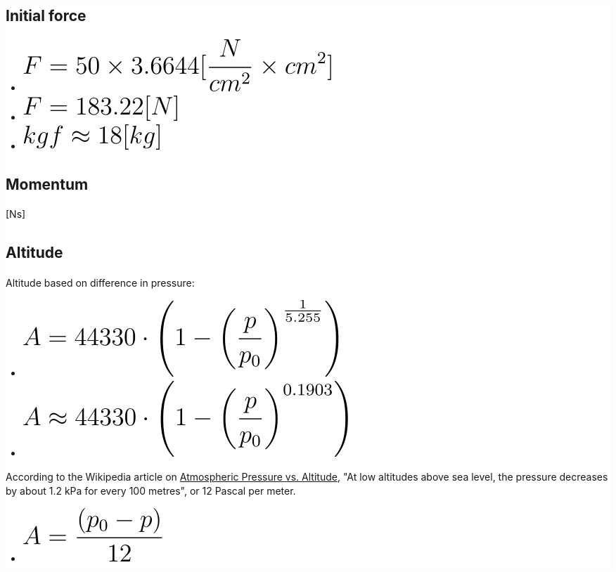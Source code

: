 
## Initial force ##

- <img src="doc/equations/Eq_018.svg" title="F = 50 * 3.6644 [N/cm^2 * cm^2 = N]" />

- <img src="doc/equations/Eq_019.svg" title="F = 183.22 [N]" />

- <img src="doc/equations/Eq_020.svg" title="(kgf = ~= 18 [kg])" />


## Momentum ##

[Ns]

## Altitude
Altitude based on difference in pressure:

- <img src="doc/equations/Eq_021.svg" title="A = 44330 * (1-(p/p_0)^(1/5.255)"/>
- <img src="doc/equations/Eq_022.svg" title="A ~= 44330 * (1-(p/p_0)^(0.1903)"/>

According to the Wikipedia article on [Atmospheric Pressure vs. Altitude](https://en.wikipedia.org/wiki/Atmospheric_pressure#Altitude_variation), "At low altitudes above sea level, the pressure decreases by about 1.2 kPa for every 100 metres", or 12 Pascal per meter.


- <img src="doc/equations/Eq_038.svg" title="A = (p_0 - p) / 12" />
